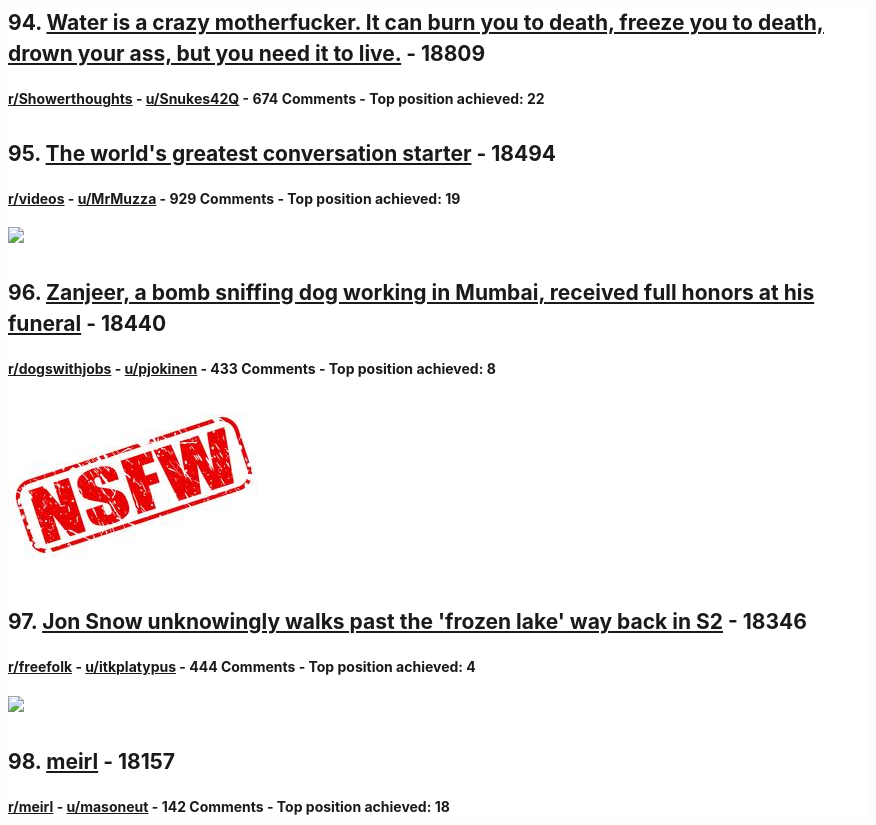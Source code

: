 ## 94. [Water is a crazy motherfucker. It can burn you to death, freeze you to death, drown your ass, but you need it to live.](http://reddit.com/r/Showerthoughts/comments/8xuolh/water_is_a_crazy_motherfucker_it_can_burn_you_to/) - 18809
#### [r/Showerthoughts](http://reddit.com/r/Showerthoughts) - [u/Snukes42Q](http://reddit.com/u/Snukes42Q) - 674 Comments - Top position achieved: 22

## 95. [The world's greatest conversation starter](http://reddit.com/r/videos/comments/8xyjzo/the_worlds_greatest_conversation_starter/) - 18494
#### [r/videos](http://reddit.com/r/videos) - [u/MrMuzza](http://reddit.com/u/MrMuzza) - 929 Comments - Top position achieved: 19

<a href="https://www.youtube.com/watch?v=BqoI9eqiyRo"><img src="https://b.thumbs.redditmedia.com/jpuWDaVizl69PMQufYy_qufcJC9Kip72X0GDgc1kWSc.jpg"></img></a>

## 96. [Zanjeer, a bomb sniffing dog working in Mumbai, received full honors at his funeral](http://reddit.com/r/dogswithjobs/comments/8xz9kj/zanjeer_a_bomb_sniffing_dog_working_in_mumbai/) - 18440
#### [r/dogswithjobs](http://reddit.com/r/dogswithjobs) - [u/pjokinen](http://reddit.com/u/pjokinen) - 433 Comments - Top position achieved: 8

<a href="http://imgur.com/bspem8W"><img src="https://github.com/mgerb/top-of-reddit/raw/master/nsfw.jpg"></img></a>

## 97. [Jon Snow unknowingly walks past the 'frozen lake' way back in S2](http://reddit.com/r/freefolk/comments/8xy6xt/jon_snow_unknowingly_walks_past_the_frozen_lake/) - 18346
#### [r/freefolk](http://reddit.com/r/freefolk) - [u/itkplatypus](http://reddit.com/u/itkplatypus) - 444 Comments - Top position achieved: 4

<a href="https://i.redd.it/aa9m7gozha911.png"><img src="https://a.thumbs.redditmedia.com/srVoGVs2gQzW_Flzq9lS78-61KG7ew-3snKYs8mpsT4.jpg"></img></a>

## 98. [meirl](http://reddit.com/r/meirl/comments/8xzh59/meirl/) - 18157
#### [r/meirl](http://reddit.com/r/meirl) - [u/masoneut](http://reddit.com/u/masoneut) - 142 Comments - Top position achieved: 18
